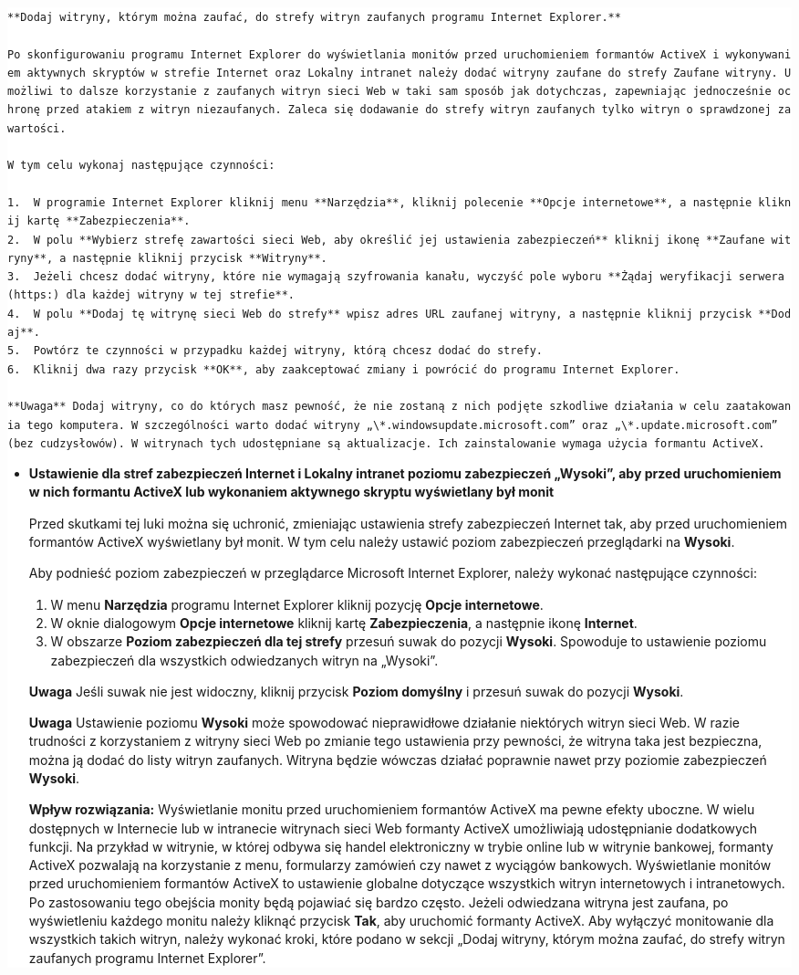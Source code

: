     **Dodaj witryny, którym można zaufać, do strefy witryn zaufanych programu Internet Explorer.**

    Po skonfigurowaniu programu Internet Explorer do wyświetlania monitów przed uruchomieniem formantów ActiveX i wykonywaniem aktywnych skryptów w strefie Internet oraz Lokalny intranet należy dodać witryny zaufane do strefy Zaufane witryny. Umożliwi to dalsze korzystanie z zaufanych witryn sieci Web w taki sam sposób jak dotychczas, zapewniając jednocześnie ochronę przed atakiem z witryn niezaufanych. Zaleca się dodawanie do strefy witryn zaufanych tylko witryn o sprawdzonej zawartości.

    W tym celu wykonaj następujące czynności:

    1.  W programie Internet Explorer kliknij menu **Narzędzia**, kliknij polecenie **Opcje internetowe**, a następnie kliknij kartę **Zabezpieczenia**.
    2.  W polu **Wybierz strefę zawartości sieci Web, aby określić jej ustawienia zabezpieczeń** kliknij ikonę **Zaufane witryny**, a następnie kliknij przycisk **Witryny**.
    3.  Jeżeli chcesz dodać witryny, które nie wymagają szyfrowania kanału, wyczyść pole wyboru **Żądaj weryfikacji serwera (https:) dla każdej witryny w tej strefie**.
    4.  W polu **Dodaj tę witrynę sieci Web do strefy** wpisz adres URL zaufanej witryny, a następnie kliknij przycisk **Dodaj**.
    5.  Powtórz te czynności w przypadku każdej witryny, którą chcesz dodać do strefy.
    6.  Kliknij dwa razy przycisk **OK**, aby zaakceptować zmiany i powrócić do programu Internet Explorer.

    **Uwaga** Dodaj witryny, co do których masz pewność, że nie zostaną z nich podjęte szkodliwe działania w celu zaatakowania tego komputera. W szczególności warto dodać witryny „\*.windowsupdate.microsoft.com” oraz „\*.update.microsoft.com” (bez cudzysłowów). W witrynach tych udostępniane są aktualizacje. Ich zainstalowanie wymaga użycia formantu ActiveX.

-   **Ustawienie dla stref zabezpieczeń Internet i Lokalny intranet poziomu zabezpieczeń „Wysoki”, aby przed uruchomieniem w nich formantu ActiveX lub wykonaniem aktywnego skryptu wyświetlany był monit**

    Przed skutkami tej luki można się uchronić, zmieniając ustawienia strefy zabezpieczeń Internet tak, aby przed uruchomieniem formantów ActiveX wyświetlany był monit. W tym celu należy ustawić poziom zabezpieczeń przeglądarki na **Wysoki**.

    Aby podnieść poziom zabezpieczeń w przeglądarce Microsoft Internet Explorer, należy wykonać następujące czynności:

    1.  W menu **Narzędzia** programu Internet Explorer kliknij pozycję **Opcje internetowe**.
    2.  W oknie dialogowym **Opcje internetowe** kliknij kartę **Zabezpieczenia**, a następnie ikonę **Internet**.
    3.  W obszarze **Poziom zabezpieczeń dla tej strefy** przesuń suwak do pozycji **Wysoki**. Spowoduje to ustawienie poziomu zabezpieczeń dla wszystkich odwiedzanych witryn na „Wysoki”.

    **Uwaga** Jeśli suwak nie jest widoczny, kliknij przycisk **Poziom domyślny** i przesuń suwak do pozycji **Wysoki**.

    **Uwaga** Ustawienie poziomu **Wysoki** może spowodować nieprawidłowe działanie niektórych witryn sieci Web. W razie trudności z korzystaniem z witryny sieci Web po zmianie tego ustawienia przy pewności, że witryna taka jest bezpieczna, można ją dodać do listy witryn zaufanych. Witryna będzie wówczas działać poprawnie nawet przy poziomie zabezpieczeń **Wysoki**.

    **Wpływ rozwiązania:** Wyświetlanie monitu przed uruchomieniem formantów ActiveX ma pewne efekty uboczne. W wielu dostępnych w Internecie lub w intranecie witrynach sieci Web formanty ActiveX umożliwiają udostępnianie dodatkowych funkcji. Na przykład w witrynie, w której odbywa się handel elektroniczny w trybie online lub w witrynie bankowej, formanty ActiveX pozwalają na korzystanie z menu, formularzy zamówień czy nawet z wyciągów bankowych. Wyświetlanie monitów przed uruchomieniem formantów ActiveX to ustawienie globalne dotyczące wszystkich witryn internetowych i intranetowych. Po zastosowaniu tego obejścia monity będą pojawiać się bardzo często. Jeżeli odwiedzana witryna jest zaufana, po wyświetleniu każdego monitu należy kliknąć przycisk **Tak**, aby uruchomić formanty ActiveX. Aby wyłączyć monitowanie dla wszystkich takich witryn, należy wykonać kroki, które podano w sekcji „Dodaj witryny, którym można zaufać, do strefy witryn zaufanych programu Internet Explorer”.
